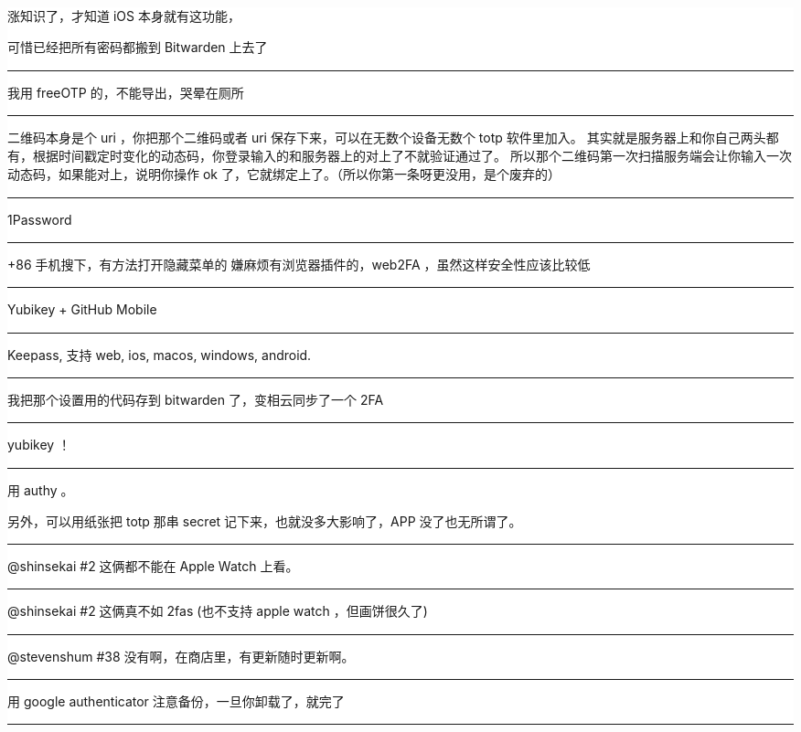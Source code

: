 涨知识了，才知道 iOS 本身就有这功能，

可惜已经把所有密码都搬到 Bitwarden 上去了

---------------------------------------------------

我用 freeOTP 的，不能导出，哭晕在厕所

---------------------------------------------------

二维码本身是个 uri ，你把那个二维码或者 uri 保存下来，可以在无数个设备无数个 totp 软件里加入。
其实就是服务器上和你自己两头都有，根据时间戳定时变化的动态码，你登录输入的和服务器上的对上了不就验证通过了。
所以那个二维码第一次扫描服务端会让你输入一次动态码，如果能对上，说明你操作 ok 了，它就绑定上了。（所以你第一条呀更没用，是个废弃的）

---------------------------------------------------

1Password

---------------------------------------------------

+86 手机搜下，有方法打开隐藏菜单的
嫌麻烦有浏览器插件的，web2FA ，虽然这样安全性应该比较低

---------------------------------------------------

Yubikey + GitHub Mobile

---------------------------------------------------

Keepass, 支持 web, ios, macos, windows, android.

---------------------------------------------------

我把那个设置用的代码存到 bitwarden 了，变相云同步了一个 2FA

---------------------------------------------------

yubikey ！

---------------------------------------------------

用 authy 。

另外，可以用纸张把 totp 那串 secret 记下来，也就没多大影响了，APP 没了也无所谓了。

---------------------------------------------------

@shinsekai #2 这俩都不能在 Apple Watch 上看。

---------------------------------------------------

@shinsekai #2 这俩真不如 2fas (也不支持 apple watch ，但画饼很久了)

---------------------------------------------------

@stevenshum #38 没有啊，在商店里，有更新随时更新啊。

---------------------------------------------------

用 google authenticator 注意备份，一旦你卸载了，就完了

---------------------------------------------------

